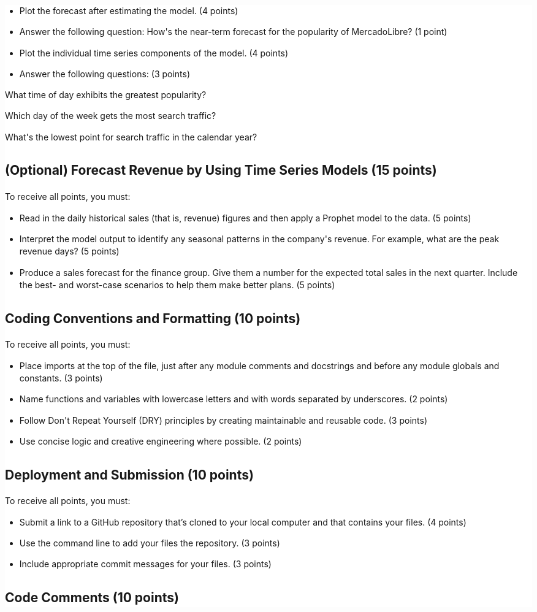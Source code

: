 - Plot the forecast after estimating the model. (4 points)

- Answer the following question: How's the near-term forecast for the popularity of MercadoLibre? (1 point)

- Plot the individual time series components of the model. (4 points)

- Answer the following questions: (3 points)

What time of day exhibits the greatest popularity?

Which day of the week gets the most search traffic?

What's the lowest point for search traffic in the calendar year?

(Optional) Forecast Revenue by Using Time Series Models (15 points)
-----------------------------------------

To receive all points, you must:

- Read in the daily historical sales (that is, revenue) figures and then apply a Prophet model to the data. (5 points)

- Interpret the model output to identify any seasonal patterns in the company's revenue. For example, what are the peak revenue days? (5 points)

- Produce a sales forecast for the finance group. Give them a number for the expected total sales in the next quarter. Include the best- and worst-case scenarios to help them make better plans. (5 points)

Coding Conventions and Formatting (10 points)
-----------------------------------------

To receive all points, you must:

- Place imports at the top of the file, just after any module comments and docstrings and before any module globals and constants. (3 points)

- Name functions and variables with lowercase letters and with words separated by underscores. (2 points)

- Follow Don't Repeat Yourself (DRY) principles by creating maintainable and reusable code. (3 points)

- Use concise logic and creative engineering where possible. (2 points)

Deployment and Submission (10 points)
-----------------------------------------

To receive all points, you must:

- Submit a link to a GitHub repository that’s cloned to your local computer and that contains your files. (4 points)

- Use the command line to add your files the repository. (3 points)

- Include appropriate commit messages for your files. (3 points)

Code Comments (10 points)
-----------------------------------------

